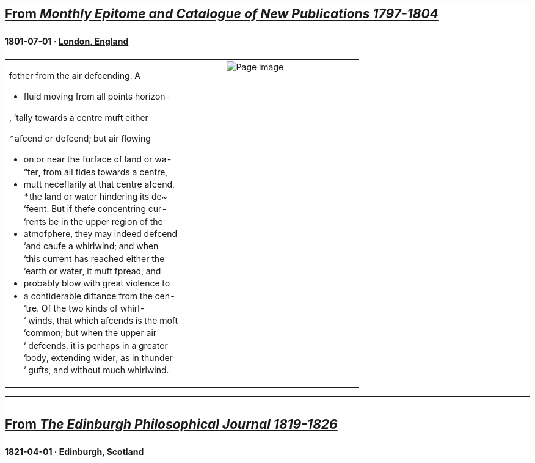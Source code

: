 
## [From _Monthly Epitome and Catalogue of New Publications 1797-1804_](https://archive.org/details/sim_monthly-epitome-and-catalogue-of-new-publications_1801-07_5_49/page/n44/mode/1up?view=theater)

#### 1801-07-01 &middot; [London, England](http://dbpedia.org/resource/London)

<table style="width: 100%;"><tr><td style="width: 50%">

  
  
fother from the air defcending. A  
  
* fluid moving from all points horizon-  
  
, ‘tally towards a centre muft either  
  
*afcend or defcend; but air flowing  
* on or near the furface of land or wa-  
“ter, from all fides towards a centre,  
* mutt neceflarily at that centre afcend,  
*the land or water hindering its de~  
‘feent. But if thefe concentring cur-  
‘rents be in the upper region of the  
* atmofphere, they may indeed defcend  
‘and caufe a whirlwind; and when  
‘this current has reached either the  
‘earth or water, it muft fpread, and  
* probably blow with great violence to  
* a contiderable diftance from the cen-  
‘tre. Of the two kinds of whirl-  
‘ winds, that which afcends is the moft  
‘common; but when the upper air  
‘ defcends, it is perhaps in a greater  
‘body, extending wider, as in thunder  
‘ gufts, and without much whirlwind.
</td><td style="width: 50%; max-height: 75%; margin: auto; display: block;">
<img alt="Page image" src="https://iiif.archive.org/iiif/sim_monthly-epitome-and-catalogue-of-new-publications_1801-07_5_49&#0036;44/pct:13.324653,11.329787,62.717014,74.388298/,600/0/default.jpg"/>
</td>
</tr></table>

---

## [From _The Edinburgh Philosophical Journal 1819-1826_](https://archive.org/details/sim_edinburgh-philosophical-journal_april-01-october-01-1821_5/page/n51/mode/1up?view=theater)

#### 1821-04-01 &middot; [Edinburgh, Scotland](http://dbpedia.org/resource/Edinburgh)
